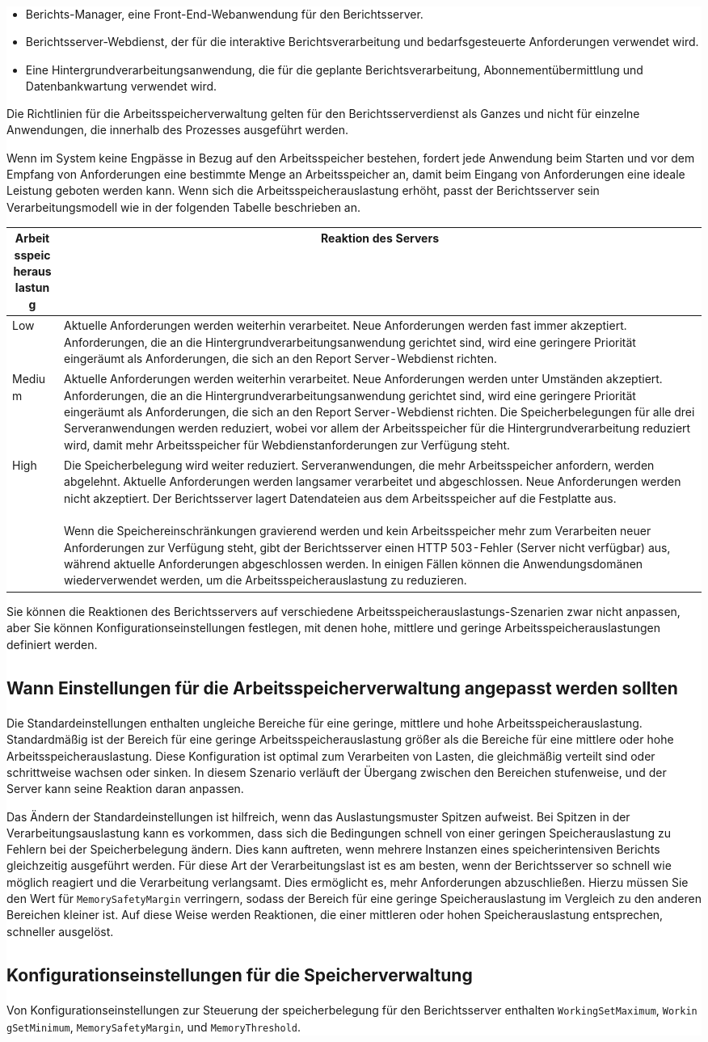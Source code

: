 -   Berichts-Manager, eine Front-End-Webanwendung für den Berichtsserver.  
  
-   Berichtsserver-Webdienst, der für die interaktive Berichtsverarbeitung und bedarfsgesteuerte Anforderungen verwendet wird.  
  
-   Eine Hintergrundverarbeitungsanwendung, die für die geplante Berichtsverarbeitung, Abonnementübermittlung und Datenbankwartung verwendet wird.  
  
 Die Richtlinien für die Arbeitsspeicherverwaltung gelten für den Berichtsserverdienst als Ganzes und nicht für einzelne Anwendungen, die innerhalb des Prozesses ausgeführt werden.  
  
 Wenn im System keine Engpässe in Bezug auf den Arbeitsspeicher bestehen, fordert jede Anwendung beim Starten und vor dem Empfang von Anforderungen eine bestimmte Menge an Arbeitsspeicher an, damit beim Eingang von Anforderungen eine ideale Leistung geboten werden kann. Wenn sich die Arbeitsspeicherauslastung erhöht, passt der Berichtsserver sein Verarbeitungsmodell wie in der folgenden Tabelle beschrieben an.  
  
|Arbeitsspeicherauslastung|Reaktion des Servers|  
|---------------------|---------------------|  
|Low|Aktuelle Anforderungen werden weiterhin verarbeitet. Neue Anforderungen werden fast immer akzeptiert. Anforderungen, die an die Hintergrundverarbeitungsanwendung gerichtet sind, wird eine geringere Priorität eingeräumt als Anforderungen, die sich an den Report Server-Webdienst richten.|  
|Medium|Aktuelle Anforderungen werden weiterhin verarbeitet. Neue Anforderungen werden unter Umständen akzeptiert. Anforderungen, die an die Hintergrundverarbeitungsanwendung gerichtet sind, wird eine geringere Priorität eingeräumt als Anforderungen, die sich an den Report Server-Webdienst richten. Die Speicherbelegungen für alle drei Serveranwendungen werden reduziert, wobei vor allem der Arbeitsspeicher für die Hintergrundverarbeitung reduziert wird, damit mehr Arbeitsspeicher für Webdienstanforderungen zur Verfügung steht.|  
|High|Die Speicherbelegung wird weiter reduziert. Serveranwendungen, die mehr Arbeitsspeicher anfordern, werden abgelehnt. Aktuelle Anforderungen werden langsamer verarbeitet und abgeschlossen. Neue Anforderungen werden nicht akzeptiert. Der Berichtsserver lagert Datendateien aus dem Arbeitsspeicher auf die Festplatte aus.<br /><br /> Wenn die Speichereinschränkungen gravierend werden und kein Arbeitsspeicher mehr zum Verarbeiten neuer Anforderungen zur Verfügung steht, gibt der Berichtsserver einen HTTP 503-Fehler (Server nicht verfügbar) aus, während aktuelle Anforderungen abgeschlossen werden. In einigen Fällen können die Anwendungsdomänen wiederverwendet werden, um die Arbeitsspeicherauslastung zu reduzieren.|  
  
 Sie können die Reaktionen des Berichtsservers auf verschiedene Arbeitsspeicherauslastungs-Szenarien zwar nicht anpassen, aber Sie können Konfigurationseinstellungen festlegen, mit denen hohe, mittlere und geringe Arbeitsspeicherauslastungen definiert werden.  
  
## <a name="when-to-customize-memory-management-settings"></a>Wann Einstellungen für die Arbeitsspeicherverwaltung angepasst werden sollten  
 Die Standardeinstellungen enthalten ungleiche Bereiche für eine geringe, mittlere und hohe Arbeitsspeicherauslastung. Standardmäßig ist der Bereich für eine geringe Arbeitsspeicherauslastung größer als die Bereiche für eine mittlere oder hohe Arbeitsspeicherauslastung. Diese Konfiguration ist optimal zum Verarbeiten von Lasten, die gleichmäßig verteilt sind oder schrittweise wachsen oder sinken. In diesem Szenario verläuft der Übergang zwischen den Bereichen stufenweise, und der Server kann seine Reaktion daran anpassen.  
  
 Das Ändern der Standardeinstellungen ist hilfreich, wenn das Auslastungsmuster Spitzen aufweist. Bei Spitzen in der Verarbeitungsauslastung kann es vorkommen, dass sich die Bedingungen schnell von einer geringen Speicherauslastung zu Fehlern bei der Speicherbelegung ändern. Dies kann auftreten, wenn mehrere Instanzen eines speicherintensiven Berichts gleichzeitig ausgeführt werden. Für diese Art der Verarbeitungslast ist es am besten, wenn der Berichtsserver so schnell wie möglich reagiert und die Verarbeitung verlangsamt. Dies ermöglicht es, mehr Anforderungen abzuschließen. Hierzu müssen Sie den Wert für `MemorySafetyMargin` verringern, sodass der Bereich für eine geringe Speicherauslastung im Vergleich zu den anderen Bereichen kleiner ist. Auf diese Weise werden Reaktionen, die einer mittleren oder hohen Speicherauslastung entsprechen, schneller ausgelöst.  
  
## <a name="configuration-settings-for-memory-management"></a>Konfigurationseinstellungen für die Speicherverwaltung  
 Von Konfigurationseinstellungen zur Steuerung der speicherbelegung für den Berichtsserver enthalten `WorkingSetMaximum`, `WorkingSetMinimum`, `MemorySafetyMargin`, und `MemoryThreshold`.  
  